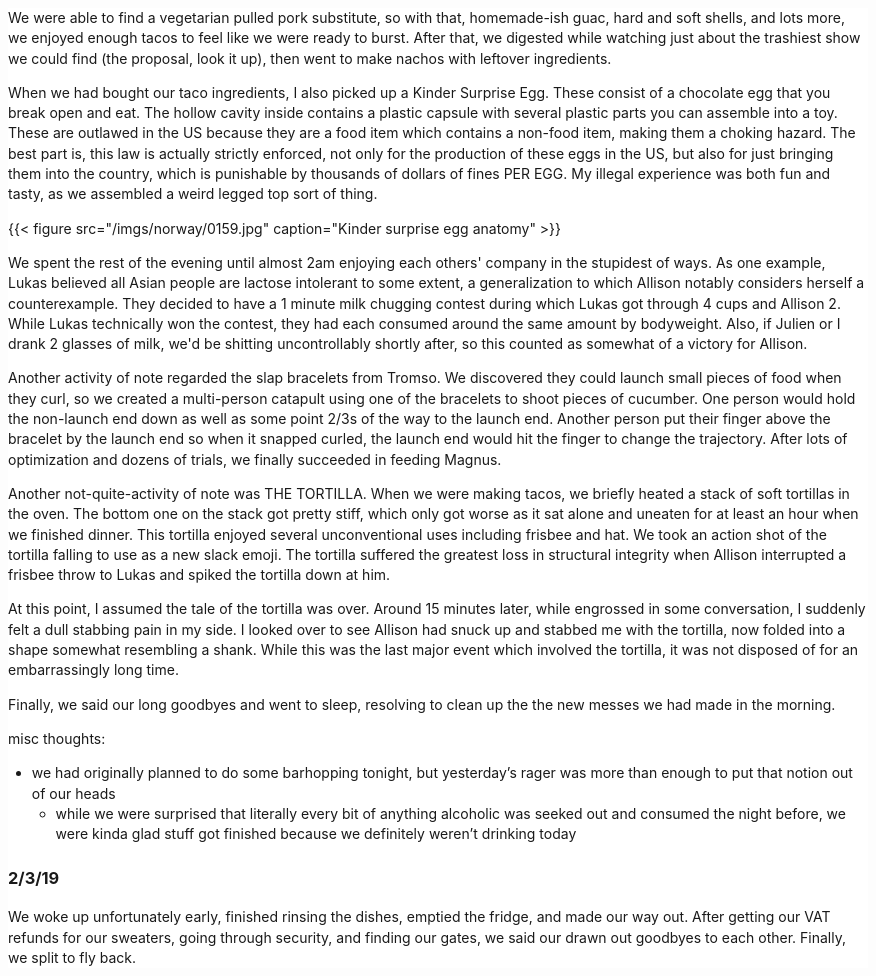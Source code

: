 We were able to find a vegetarian pulled pork substitute, so with that, homemade-ish guac, hard and soft shells, and lots more, we enjoyed enough tacos to feel like we were ready to burst. After that, we digested while watching just about the trashiest show we could find (the proposal, look it up), then went to make nachos with leftover ingredients. 

When we had bought our taco ingredients, I also picked up a Kinder Surprise Egg. These consist of a chocolate egg that you break open and eat. The hollow cavity inside contains a plastic capsule with several plastic parts you can assemble into a toy. These are outlawed in the US because they are a food item which contains a non-food item, making them a choking hazard. The best part is, this law is actually strictly enforced, not only for the production of these eggs in the US, but also for just bringing them into the country, which is punishable by thousands of dollars of fines PER EGG. My illegal experience was both fun and tasty, as we assembled a weird legged top sort of thing.

{{< figure src="/imgs/norway/0159.jpg" caption="Kinder surprise egg anatomy" >}}

We spent the rest of the evening until almost 2am enjoying each others' company in the stupidest of ways. As one example, Lukas believed all Asian people are lactose intolerant to some extent, a generalization to which Allison notably considers herself a counterexample. They decided to have a 1 minute milk chugging contest during which Lukas got through 4 cups and Allison 2. While Lukas technically won the contest, they had each consumed around the same amount by bodyweight. Also, if Julien or I drank 2 glasses of milk, we'd be shitting uncontrollably shortly after, so this counted as somewhat of a victory for Allison.

Another activity of note regarded the slap bracelets from Tromso. We discovered they could launch small pieces of food when they curl, so we created a multi-person catapult using one of the bracelets to shoot pieces of cucumber. One person would hold the non-launch end down as well as some point 2/3s of the way to the launch end. Another person put their finger above the bracelet by the launch end so when it snapped curled, the launch end would hit the finger to change the trajectory. After lots of optimization and dozens of trials, we finally succeeded in feeding Magnus.

Another not-quite-activity of note was THE TORTILLA. When we were making tacos, we briefly heated a stack of soft tortillas in the oven. The bottom one on the stack got pretty stiff, which only got worse as it sat alone and uneaten for at least an hour when we finished dinner. This tortilla enjoyed several unconventional uses including frisbee and hat. We took an action shot of the tortilla falling to use as a new slack emoji. The tortilla suffered the greatest loss in structural integrity when Allison interrupted a frisbee throw to Lukas and spiked the tortilla down at him.

At this point, I assumed the tale of the tortilla was over. Around 15 minutes later, while engrossed in some conversation, I suddenly felt a dull stabbing pain in my side. I looked over to see Allison had snuck up and stabbed me with the tortilla, now folded into a shape somewhat resembling a shank. While this was the last major event which involved the tortilla, it was not disposed of for an embarrassingly long time.

Finally, we said our long goodbyes and went to sleep, resolving to clean up the the new messes we had made in the morning.

misc thoughts:
- we had originally planned to do some barhopping tonight, but yesterday’s rager was more than enough to put that notion out of our heads
    - while we were surprised that literally every bit of anything alcoholic was seeked out and consumed the night before, we were kinda glad stuff got finished because we definitely weren’t drinking today

### 2/3/19
We woke up unfortunately early, finished rinsing the dishes, emptied the fridge, and made our way out. After getting our VAT refunds for our sweaters, going through security, and finding our gates, we said our drawn out goodbyes to each other. Finally, we split to fly back.
